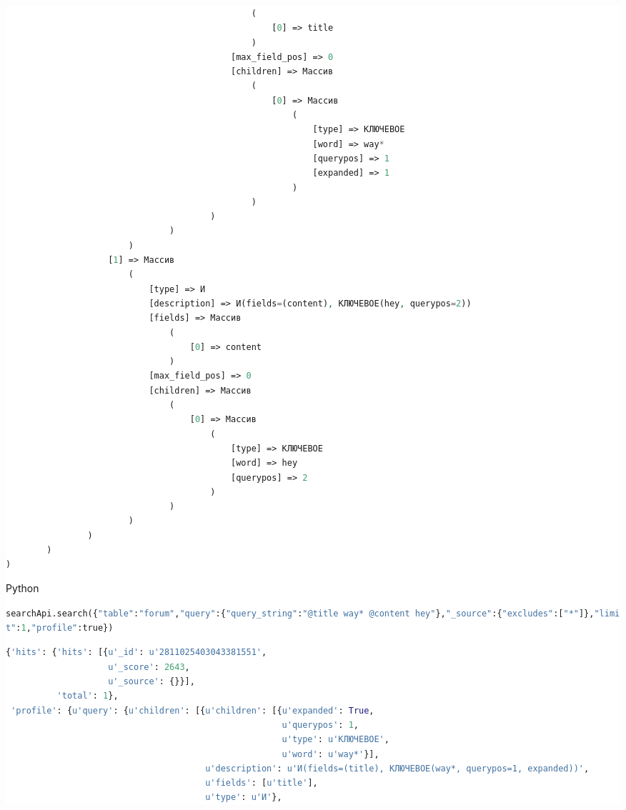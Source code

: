 ```php
                                                (
                                                    [0] => title
                                                )
                                            [max_field_pos] => 0
                                            [children] => Массив
                                                (
                                                    [0] => Массив
                                                        (
                                                            [type] => КЛЮЧЕВОЕ
                                                            [word] => way*
                                                            [querypos] => 1
                                                            [expanded] => 1
                                                        )
                                                )
                                        )
                                )
                        )
                    [1] => Массив
                        (
                            [type] => И
                            [description] => И(fields=(content), КЛЮЧЕВОЕ(hey, querypos=2))
                            [fields] => Массив
                                (
                                    [0] => content
                                )
                            [max_field_pos] => 0
                            [children] => Массив
                                (
                                    [0] => Массив
                                        (
                                            [type] => КЛЮЧЕВОЕ
                                            [word] => hey
                                            [querypos] => 2
                                        )
                                )
                        )
                )
        )
)

```



Python


```python
searchApi.search({"table":"forum","query":{"query_string":"@title way* @content hey"},"_source":{"excludes":["*"]},"limit":1,"profile":true})
```

``` python
{'hits': {'hits': [{u'_id': u'2811025403043381551',
                    u'_score': 2643,
                    u'_source': {}}],
          'total': 1},
 'profile': {u'query': {u'children': [{u'children': [{u'expanded': True,
                                                      u'querypos': 1,
                                                      u'type': u'КЛЮЧЕВОЕ',
                                                      u'word': u'way*'}],
                                       u'description': u'И(fields=(title), КЛЮЧЕВОЕ(way*, querypos=1, expanded))',
                                       u'fields': [u'title'],
                                       u'type': u'И'},
```